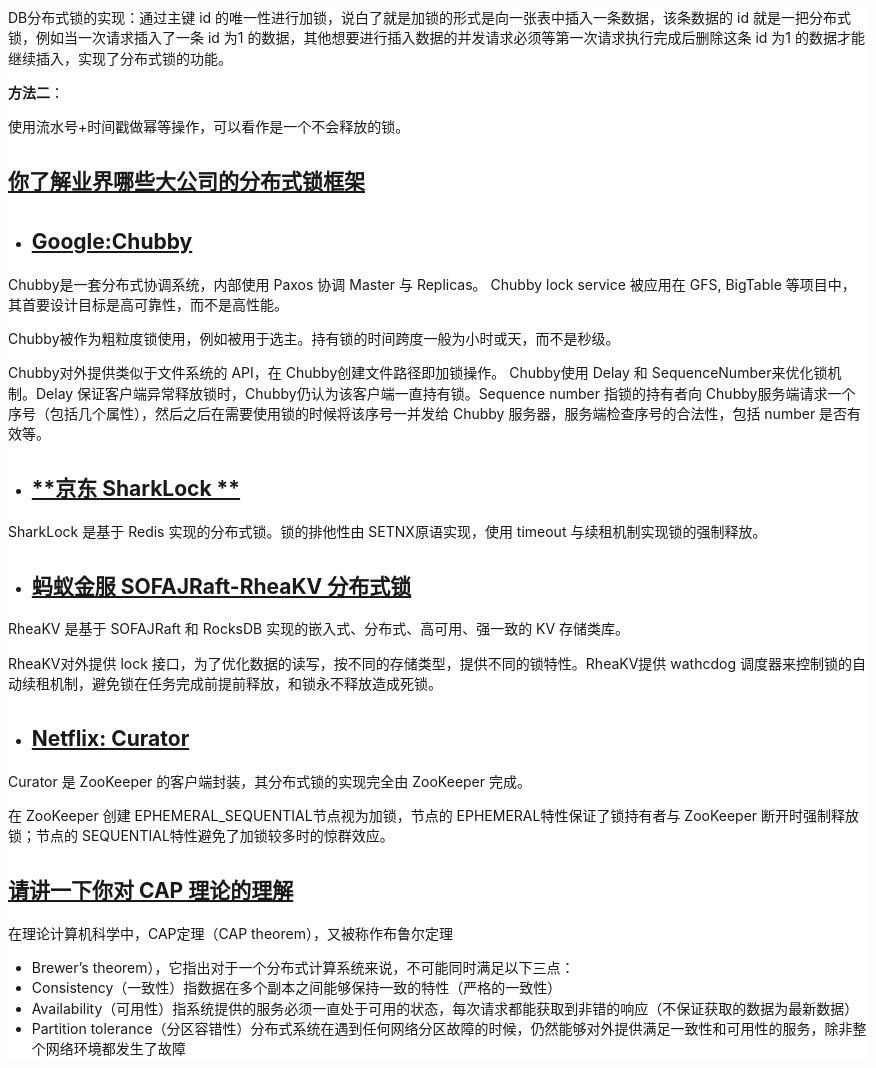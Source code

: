 DB分布式锁的实现：通过主键 id 的唯一性进行加锁，说白了就是加锁的形式是向一张表中插入一条数据，该条数据的 id 就是一把分布式锁，例如当一次请求插入了一条 id 为1 的数据，其他想要进行插入数据的并发请求必须等第一次请求执行完成后删除这条 id 为1 的数据才能继续插入，实现了分布式锁的功能。

**方法二**：

使用流水号+时间戳做幂等操作，可以看作是一个不会释放的锁。

## [你了解业界哪些大公司的分布式锁框架](https://golangguide.top/%E6%9E%B6%E6%9E%84/%E5%88%86%E5%B8%83%E5%BC%8F/%E9%9D%A2%E8%AF%95%E9%A2%98.html#%E4%BD%A0%E4%BA%86%E8%A7%A3%E4%B8%9A%E7%95%8C%E5%93%AA%E4%BA%9B%E5%A4%A7%E5%85%AC%E5%8F%B8%E7%9A%84%E5%88%86%E5%B8%83%E5%BC%8F%E9%94%81%E6%A1%86%E6%9E%B6)

- ## [**Google:Chubby**](https://golangguide.top/%E6%9E%B6%E6%9E%84/%E5%88%86%E5%B8%83%E5%BC%8F/%E9%9D%A2%E8%AF%95%E9%A2%98.html#google-chubby)
    

Chubby是一套分布式协调系统，内部使用 Paxos 协调 Master 与 Replicas。 Chubby lock service 被应用在 GFS, BigTable 等项目中，其首要设计目标是高可靠性，而不是高性能。

Chubby被作为粗粒度锁使用，例如被用于选主。持有锁的时间跨度一般为小时或天，而不是秒级。

Chubby对外提供类似于文件系统的 API，在 Chubby创建文件路径即加锁操作。 Chubby使用 Delay 和 SequenceNumber来优化锁机制。Delay 保证客户端异常释放锁时，Chubby仍认为该客户端一直持有锁。Sequence number 指锁的持有者向 Chubby服务端请求一个序号（包括几个属性），然后之后在需要使用锁的时候将该序号一并发给 Chubby 服务器，服务端检查序号的合法性，包括 number 是否有效等。

- ## [**京东 SharkLock **](https://golangguide.top/%E6%9E%B6%E6%9E%84/%E5%88%86%E5%B8%83%E5%BC%8F/%E9%9D%A2%E8%AF%95%E9%A2%98.html#%E4%BA%AC%E4%B8%9C-sharklock)
    

SharkLock 是基于 Redis 实现的分布式锁。锁的排他性由 SETNX原语实现，使用 timeout 与续租机制实现锁的强制释放。

- ## [**蚂蚁金服 SOFAJRaft-RheaKV 分布式锁**](https://golangguide.top/%E6%9E%B6%E6%9E%84/%E5%88%86%E5%B8%83%E5%BC%8F/%E9%9D%A2%E8%AF%95%E9%A2%98.html#%E8%9A%82%E8%9A%81%E9%87%91%E6%9C%8D-sofajraft-rheakv-%E5%88%86%E5%B8%83%E5%BC%8F%E9%94%81)
    

RheaKV 是基于 SOFAJRaft 和 RocksDB 实现的嵌入式、分布式、高可用、强一致的 KV 存储类库。

RheaKV对外提供 lock 接口，为了优化数据的读写，按不同的存储类型，提供不同的锁特性。RheaKV提供 wathcdog 调度器来控制锁的自动续租机制，避免锁在任务完成前提前释放，和锁永不释放造成死锁。

- ## [**Netflix: Curator**](https://golangguide.top/%E6%9E%B6%E6%9E%84/%E5%88%86%E5%B8%83%E5%BC%8F/%E9%9D%A2%E8%AF%95%E9%A2%98.html#netflix-curator)
    

Curator 是 ZooKeeper 的客户端封装，其分布式锁的实现完全由 ZooKeeper 完成。

在 ZooKeeper 创建 EPHEMERAL_SEQUENTIAL节点视为加锁，节点的 EPHEMERAL特性保证了锁持有者与 ZooKeeper 断开时强制释放锁；节点的 SEQUENTIAL特性避免了加锁较多时的惊群效应。

## [请讲一下你对 CAP 理论的理解](https://golangguide.top/%E6%9E%B6%E6%9E%84/%E5%88%86%E5%B8%83%E5%BC%8F/%E9%9D%A2%E8%AF%95%E9%A2%98.html#%E8%AF%B7%E8%AE%B2%E4%B8%80%E4%B8%8B%E4%BD%A0%E5%AF%B9-cap-%E7%90%86%E8%AE%BA%E7%9A%84%E7%90%86%E8%A7%A3)

在理论计算机科学中，CAP定理（CAP theorem），又被称作布鲁尔定理

- Brewer’s theorem），它指出对于一个分布式计算系统来说，不可能同时满足以下三点：
- Consistency（一致性）指数据在多个副本之间能够保持一致的特性（严格的一致性）
- Availability（可用性）指系统提供的服务必须一直处于可用的状态，每次请求都能获取到非错的响应（不保证获取的数据为最新数据）
- Partition tolerance（分区容错性）分布式系统在遇到任何网络分区故障的时候，仍然能够对外提供满足一致性和可用性的服务，除非整个网络环境都发生了故障
